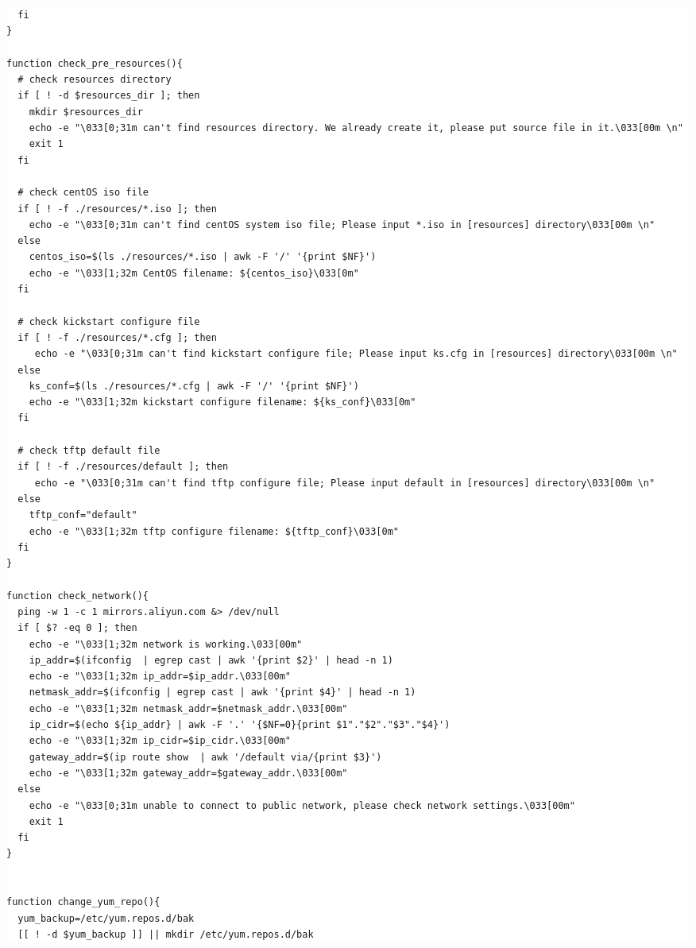 ```shell
  fi
}

function check_pre_resources(){
  # check resources directory
  if [ ! -d $resources_dir ]; then
    mkdir $resources_dir
    echo -e "\033[0;31m can't find resources directory. We already create it, please put source file in it.\033[00m \n"
    exit 1
  fi
  
  # check centOS iso file
  if [ ! -f ./resources/*.iso ]; then
    echo -e "\033[0;31m can't find centOS system iso file; Please input *.iso in [resources] directory\033[00m \n"
  else
    centos_iso=$(ls ./resources/*.iso | awk -F '/' '{print $NF}')
    echo -e "\033[1;32m CentOS filename: ${centos_iso}\033[0m"
  fi
 
  # check kickstart configure file
  if [ ! -f ./resources/*.cfg ]; then
     echo -e "\033[0;31m can't find kickstart configure file; Please input ks.cfg in [resources] directory\033[00m \n"
  else
    ks_conf=$(ls ./resources/*.cfg | awk -F '/' '{print $NF}')
    echo -e "\033[1;32m kickstart configure filename: ${ks_conf}\033[0m"
  fi

  # check tftp default file
  if [ ! -f ./resources/default ]; then
     echo -e "\033[0;31m can't find tftp configure file; Please input default in [resources] directory\033[00m \n"
  else
    tftp_conf="default"
    echo -e "\033[1;32m tftp configure filename: ${tftp_conf}\033[0m"
  fi
}

function check_network(){
  ping -w 1 -c 1 mirrors.aliyun.com &> /dev/null
  if [ $? -eq 0 ]; then
    echo -e "\033[1;32m network is working.\033[00m"
    ip_addr=$(ifconfig  | egrep cast | awk '{print $2}' | head -n 1)
    echo -e "\033[1;32m ip_addr=$ip_addr.\033[00m"
    netmask_addr=$(ifconfig | egrep cast | awk '{print $4}' | head -n 1)
    echo -e "\033[1;32m netmask_addr=$netmask_addr.\033[00m"
    ip_cidr=$(echo ${ip_addr} | awk -F '.' '{$NF=0}{print $1"."$2"."$3"."$4}')
    echo -e "\033[1;32m ip_cidr=$ip_cidr.\033[00m"
    gateway_addr=$(ip route show  | awk '/default via/{print $3}')
    echo -e "\033[1;32m gateway_addr=$gateway_addr.\033[00m"
  else
    echo -e "\033[0;31m unable to connect to public network, please check network settings.\033[00m"
    exit 1
  fi
}


function change_yum_repo(){
  yum_backup=/etc/yum.repos.d/bak
  [[ ! -d $yum_backup ]] || mkdir /etc/yum.repos.d/bak
```
